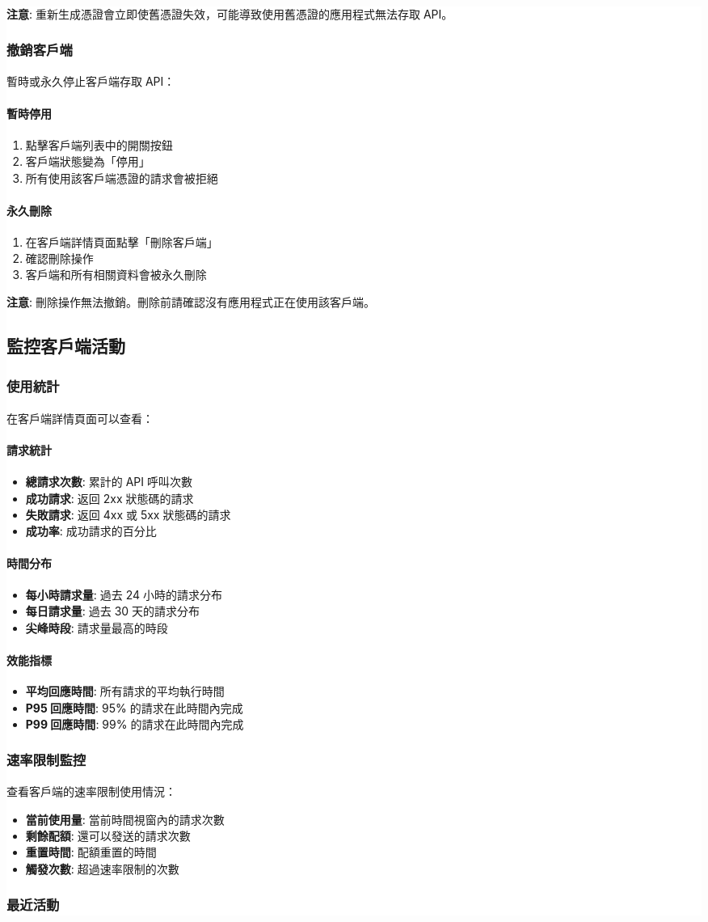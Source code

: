 **注意**: 重新生成憑證會立即使舊憑證失效，可能導致使用舊憑證的應用程式無法存取 API。

### 撤銷客戶端

暫時或永久停止客戶端存取 API：

#### 暫時停用

1. 點擊客戶端列表中的開關按鈕
2. 客戶端狀態變為「停用」
3. 所有使用該客戶端憑證的請求會被拒絕

#### 永久刪除

1. 在客戶端詳情頁面點擊「刪除客戶端」
2. 確認刪除操作
3. 客戶端和所有相關資料會被永久刪除

**注意**: 刪除操作無法撤銷。刪除前請確認沒有應用程式正在使用該客戶端。

## 監控客戶端活動

### 使用統計

在客戶端詳情頁面可以查看：

#### 請求統計

- **總請求次數**: 累計的 API 呼叫次數
- **成功請求**: 返回 2xx 狀態碼的請求
- **失敗請求**: 返回 4xx 或 5xx 狀態碼的請求
- **成功率**: 成功請求的百分比

#### 時間分布

- **每小時請求量**: 過去 24 小時的請求分布
- **每日請求量**: 過去 30 天的請求分布
- **尖峰時段**: 請求量最高的時段

#### 效能指標

- **平均回應時間**: 所有請求的平均執行時間
- **P95 回應時間**: 95% 的請求在此時間內完成
- **P99 回應時間**: 99% 的請求在此時間內完成

### 速率限制監控

查看客戶端的速率限制使用情況：

- **當前使用量**: 當前時間視窗內的請求次數
- **剩餘配額**: 還可以發送的請求次數
- **重置時間**: 配額重置的時間
- **觸發次數**: 超過速率限制的次數

### 最近活動
